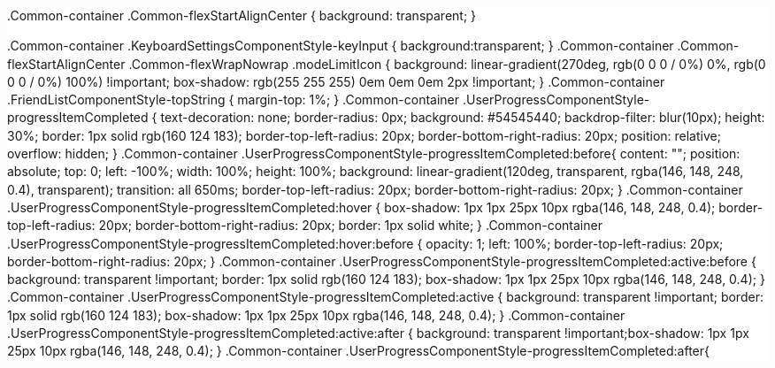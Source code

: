 .Common-container .Common-flexStartAlignCenter {
background: transparent;
}

.Common-container .KeyboardSettingsComponentStyle-keyInput {
background:transparent;
}
.Common-container .Common-flexStartAlignCenter .Common-flexWrapNowrap .modeLimitIcon {
	background: linear-gradient(270deg, rgb(0 0 0 / 0%) 0%, rgb(0 0 0 / 0%) 100%) !important;
    box-shadow: rgb(255 255 255) 0em 0em 0em 2px !important;
}
.Common-container .FriendListComponentStyle-topString {
    margin-top: 1%;
}
.Common-container .UserProgressComponentStyle-progressItemCompleted {
    text-decoration: none;
    border-radius: 0px;
    background: #54545440;
    backdrop-filter: blur(10px);
    height: 30%;
	border: 1px solid rgb(160 124 183);
	border-top-left-radius: 20px;
    border-bottom-right-radius: 20px;
	position: relative;
	overflow: hidden;
}
.Common-container .UserProgressComponentStyle-progressItemCompleted:before{
  content: "";
  position: absolute;
  top: 0;
  left: -100%;
  width: 100%;
  height: 100%;
  background: linear-gradient(120deg, transparent, rgba(146, 148, 248, 0.4), transparent);
  transition: all 650ms;
    border-top-left-radius: 20px;
    border-bottom-right-radius: 20px;
}
.Common-container .UserProgressComponentStyle-progressItemCompleted:hover {
    box-shadow: 1px 1px 25px 10px rgba(146, 148, 248, 0.4);
	border-top-left-radius: 20px;
    border-bottom-right-radius: 20px;
	border: 1px solid white;
}
.Common-container .UserProgressComponentStyle-progressItemCompleted:hover:before {
opacity: 1;
    left: 100%;
    border-top-left-radius: 20px;
    border-bottom-right-radius: 20px;
}
.Common-container .UserProgressComponentStyle-progressItemCompleted:active:before {
	background: transparent !important;
	border: 1px solid rgb(160 124 183);
	box-shadow: 1px 1px 25px 10px rgba(146, 148, 248, 0.4);
}
.Common-container .UserProgressComponentStyle-progressItemCompleted:active {
	background: transparent !important;
	border: 1px solid rgb(160 124 183);
	box-shadow: 1px 1px 25px 10px rgba(146, 148, 248, 0.4);
}
.Common-container .UserProgressComponentStyle-progressItemCompleted:active:after {
	background: transparent !important;box-shadow: 1px 1px 25px 10px rgba(146, 148, 248, 0.4);
}
.Common-container .UserProgressComponentStyle-progressItemCompleted:after{